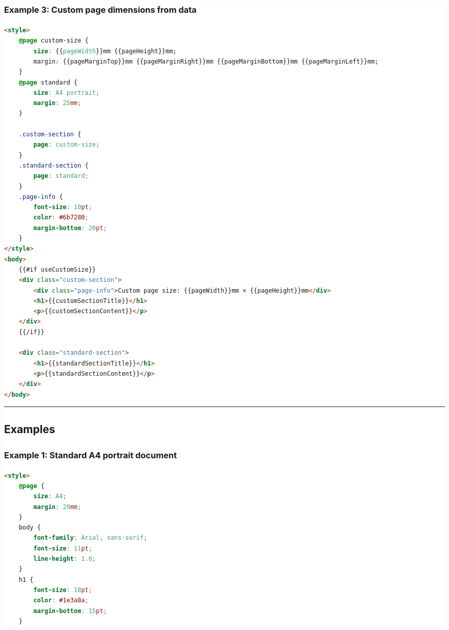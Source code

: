 ### Example 3: Custom page dimensions from data

```html
<style>
    @page custom-size {
        size: {{pageWidth}}mm {{pageHeight}}mm;
        margin: {{pageMarginTop}}mm {{pageMarginRight}}mm {{pageMarginBottom}}mm {{pageMarginLeft}}mm;
    }
    @page standard {
        size: A4 portrait;
        margin: 25mm;
    }

    .custom-section {
        page: custom-size;
    }
    .standard-section {
        page: standard;
    }
    .page-info {
        font-size: 10pt;
        color: #6b7280;
        margin-bottom: 20pt;
    }
</style>
<body>
    {{#if useCustomSize}}
    <div class="custom-section">
        <div class="page-info">Custom page size: {{pageWidth}}mm × {{pageHeight}}mm</div>
        <h1>{{customSectionTitle}}</h1>
        <p>{{customSectionContent}}</p>
    </div>
    {{/if}}

    <div class="standard-section">
        <h1>{{standardSectionTitle}}</h1>
        <p>{{standardSectionContent}}</p>
    </div>
</body>
```

---

## Examples

### Example 1: Standard A4 portrait document

```html
<style>
    @page {
        size: A4;
        margin: 20mm;
    }
    body {
        font-family: Arial, sans-serif;
        font-size: 11pt;
        line-height: 1.6;
    }
    h1 {
        font-size: 18pt;
        color: #1e3a8a;
        margin-bottom: 15pt;
    }
```
